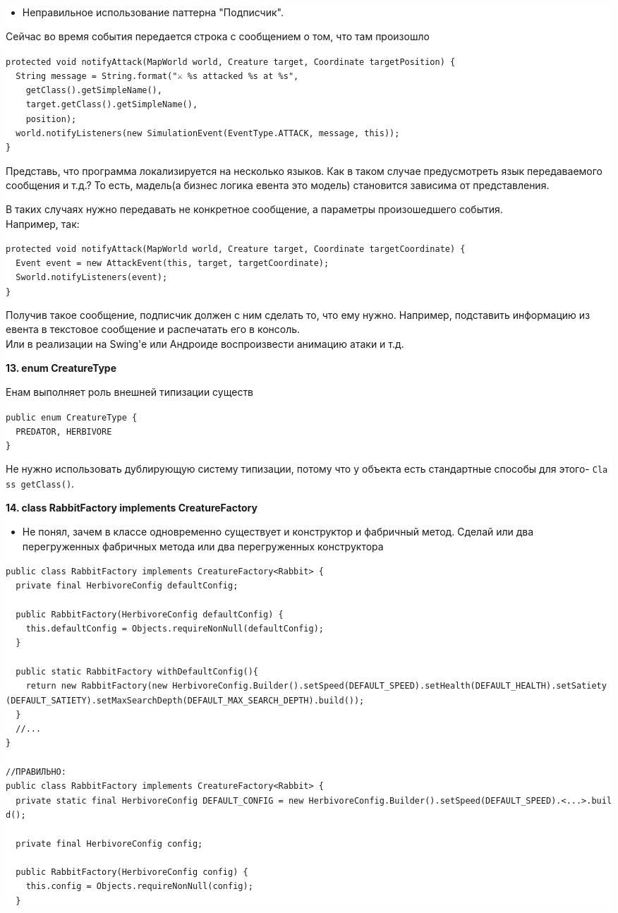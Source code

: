 - Неправильное использование паттерна "Подписчик".

Сейчас во время события передается  строка с сообщением о том, что там произошло
```
protected void notifyAttack(MapWorld world, Creature target, Coordinate targetPosition) {
  String message = String.format("⚔️ %s attacked %s at %s",
    getClass().getSimpleName(),
    target.getClass().getSimpleName(),
    position);
  world.notifyListeners(new SimulationEvent(EventType.ATTACK, message, this));
}
```
Представь, что программа локализируется на несколько языков. Как в таком случае предусмотреть язык передаваемого сообщения и т.д.? 
То есть, мадель(а бизнес логика евента это модель) становится зависима от представления.

В таких случаях нужно передавать не конкретное сообщение, а параметры произошедшего события.  
Например, так:
```
protected void notifyAttack(MapWorld world, Creature target, Coordinate targetCoordinate) {
  Event event = new AttackEvent(this, target, targetCoordinate);  
  Sworld.notifyListeners(event);
}
```
Получив такое сообщение, подписчик должен с ним сделать то, что ему нужно. 
Например, подставить информацию из евента в текстовое сообщение и распечатать его в консоль.  
Или в реализации на Swing'e или Андроиде воспроизвести анимацию атаки и т.д.

**13. enum CreatureType**

Енам выполняет роль внешней типизации существ
```
public enum CreatureType {
  PREDATOR, HERBIVORE
}
```
Не нужно использовать дублирующую систему типизации, потому что у объекта есть стандартные способы для этого- `Class getClass()`.

**14. class RabbitFactory implements CreatureFactory<Rabbit>**

- Не понял, зачем в классе одновременно существует и конструктор и фабричный метод. 
Сделай или два перегруженных фабричных метода или два перегруженных конструктора
```
public class RabbitFactory implements CreatureFactory<Rabbit> {
  private final HerbivoreConfig defaultConfig;

  public RabbitFactory(HerbivoreConfig defaultConfig) {
    this.defaultConfig = Objects.requireNonNull(defaultConfig);
  }

  public static RabbitFactory withDefaultConfig(){
    return new RabbitFactory(new HerbivoreConfig.Builder().setSpeed(DEFAULT_SPEED).setHealth(DEFAULT_HEALTH).setSatiety(DEFAULT_SATIETY).setMaxSearchDepth(DEFAULT_MAX_SEARCH_DEPTH).build());
  }
  //...
}

//ПРАВИЛЬНО:
public class RabbitFactory implements CreatureFactory<Rabbit> {
  private static final HerbivoreConfig DEFAULT_CONFIG = new HerbivoreConfig.Builder().setSpeed(DEFAULT_SPEED).<...>.build();
     
  private final HerbivoreConfig config;

  public RabbitFactory(HerbivoreConfig config) {
    this.config = Objects.requireNonNull(config);
  }
```